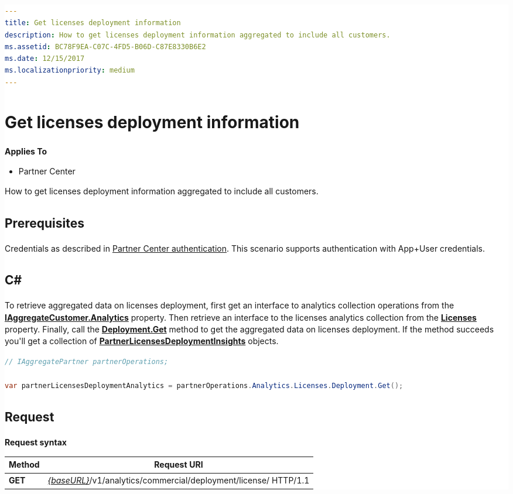 ```yaml
---
title: Get licenses deployment information
description: How to get licenses deployment information aggregated to include all customers.
ms.assetid: BC78F9EA-C07C-4FD5-B06D-C87E8330B6E2
ms.date: 12/15/2017
ms.localizationpriority: medium
---
```


# Get licenses deployment information

**Applies To**

-   Partner Center

How to get licenses deployment information aggregated to include all customers.

## <span id="Prerequisites"></span><span id="prerequisites"></span><span id="PREREQUISITES"></span>Prerequisites


Credentials as described in [Partner Center authentication](partner-center-authentication.md). This scenario supports authentication with App+User credentials.


## <span id="C_"></span><span id="c_"></span>C#

To retrieve aggregated data on licenses deployment, first get an interface to analytics collection operations from the [**IAggregateCustomer.Analytics**](https://docs.microsoft.com/dotnet/api/microsoft.store.partnercenter.ipartner.analytics) property. Then retrieve an interface to the licenses analytics collection from the [**Licenses**](https://docs.microsoft.com/dotnet/api/microsoft.store.partnercenter.analytics.icustomerlicensesanalyticscollection) property. Finally, call the [**Deployment.Get**](https://docs.microsoft.com/dotnet/api/microsoft.store.partnercenter.genericoperations.ientireentitycollectionretrievaloperations-2.get) method to get the aggregated data on licenses deployment. If the method succeeds you'll get a collection of [**PartnerLicensesDeploymentInsights**](https://docs.microsoft.com/dotnet/api/microsoft.store.partnercenter.models.analytics.partnerlicensesdeploymentinsights) objects.

``` csharp
// IAggregatePartner partnerOperations;

var partnerLicensesDeploymentAnalytics = partnerOperations.Analytics.Licenses.Deployment.Get();
```


## <span id="Request"></span><span id="request"></span><span id="REQUEST"></span>Request

**Request syntax**

| Method  | Request URI                                                                                     |
|---------|-------------------------------------------------------------------------------------------------|
| **GET** | [*{baseURL}*](partner-center-rest-urls.md)/v1/analytics/commercial/deployment/license/ HTTP/1.1 |
